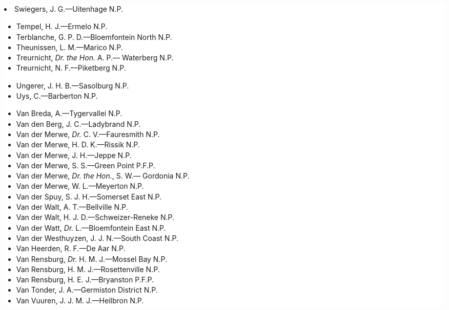 <li>Swiegers, J. G.&#x2014;Uitenhage N.P.</li>

</ul>

<ul>

<li>Tempel, H. J.&#x2014;Ermelo N.P.</li>

<li>Terblanche, G. P. D.&#x2014;Bloemfontein North N.P.</li>

<li>Theunissen, L. M.&#x2014;Marico N.P.</li>

<li>Treurnicht, <i>Dr. the Hon.</i> A. P.&#x2014; Waterberg N.P.</li>

<li>Treurnicht, N. F.&#x2014;Piketberg N.P.</li>

</ul>

<ul>

<li>Ungerer, J. H. B.&#x2014;Sasolburg N.P.</li>

<li>Uys, C.&#x2014;Barberton N.P.</li>

</ul>

<ul>

<li>Van Breda, A.&#x2014;Tygervallei N.P.</li>

<li>Van den Berg, J. C.&#x2014;Ladybrand N.P.</li>

<li>Van der Merwe, <i>Dr.</i> C. V.&#x2014;Fauresmith N.P.</li>

<li>Van der Merwe, H. D. K.&#x2014;Rissik N.P.</li>

<li>Van der Merwe, J. H.&#x2014;Jeppe N.P.</li>

<li>Van der Merwe, S. S.&#x2014;Green Point P.F.P.</li>

<li>Van der Merwe, <i>Dr. the Hon.</i>, S. W.&#x2014; Gordonia N.P.</li>

<li>Van der Merwe, W. L.&#x2014;Meyerton N.P.</li>

<li>Van der Spuy, S. J. H.&#x2014;Somerset East N.P.</li>

<li>Van der Walt, A. T.&#x2014;Bellville N.P.</li>

<li>Van der Walt, H. J. D.&#x2014;Schweizer-Reneke N.P.</li>

<li>Van der Watt, <i>Dr.</i> L.&#x2014;Bloemfontein East N.P.</li>

<li>Van der Westhuyzen, J. J. N.&#x2014;South Coast N.P.</li>

<li>Van Heerden, R. F.&#x2014;De Aar N.P.</li>

<li>Van Rensburg, <i>Dr.</i> H. M. J.&#x2014;Mossel Bay N.P.</li>

<li>Van Rensburg, H. M. J.&#x2014;Rosettenville N.P.</li>

<li>Van Rensburg, H. E. J.&#x2014;Bryanston P.F.P.</li>

<li>Van Tonder, J. A.&#x2014;Germiston District N.P.</li>

<li>Van Vuuren, J. J. M. J.&#x2014;Heilbron N.P.</li>
